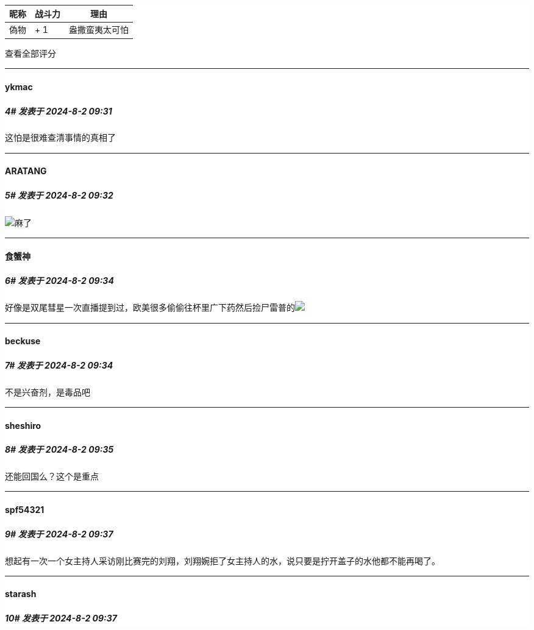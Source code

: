 |昵称|战斗力|理由|
|----|---|---|
| 偽物| + 1|盎撒蛮夷太可怕|

查看全部评分

*****

####  ykmac  
##### 4#       发表于 2024-8-2 09:31

这怕是很难查清事情的真相了

*****

####  ARATANG  
##### 5#       发表于 2024-8-2 09:32

<img src="https://static.saraba1st.com/image/smiley/face2017/125.png" referrerpolicy="no-referrer">麻了

*****

####  食蟹神  
##### 6#       发表于 2024-8-2 09:34

好像是双尾彗星一次直播提到过，欧美很多偷偷往杯里广下药然后捡尸雷普的<img src="https://static.saraba1st.com/image/smiley/face/149.gif" referrerpolicy="no-referrer">

*****

####  beckuse  
##### 7#       发表于 2024-8-2 09:34

不是兴奋剂，是毒品吧

*****

####  sheshiro  
##### 8#       发表于 2024-8-2 09:35

还能回国么？这个是重点

*****

####  spf54321  
##### 9#       发表于 2024-8-2 09:37

想起有一次一个女主持人采访刚比赛完的刘翔，刘翔婉拒了女主持人的水，说只要是拧开盖子的水他都不能再喝了。

*****

####  starash  
##### 10#       发表于 2024-8-2 09:37
